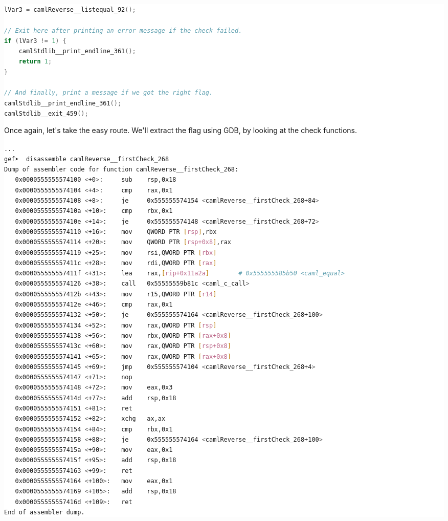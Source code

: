 ```c
lVar3 = camlReverse__listequal_92();

// Exit here after printing an error message if the check failed.
if (lVar3 != 1) {
	camlStdlib__print_endline_361();
	return 1;
}

// And finally, print a message if we got the right flag.
camlStdlib__print_endline_361();
camlStdlib__exit_459();
```

Once again, let's take the easy route. We'll extract the flag using GDB, by looking at the check functions.

```bash
...
gef➤  disassemble camlReverse__firstCheck_268 
Dump of assembler code for function camlReverse__firstCheck_268:
   0x0000555555574100 <+0>:     sub    rsp,0x18
   0x0000555555574104 <+4>:     cmp    rax,0x1
   0x0000555555574108 <+8>:     je     0x555555574154 <camlReverse__firstCheck_268+84>
   0x000055555557410a <+10>:    cmp    rbx,0x1
   0x000055555557410e <+14>:    je     0x555555574148 <camlReverse__firstCheck_268+72>
   0x0000555555574110 <+16>:    mov    QWORD PTR [rsp],rbx
   0x0000555555574114 <+20>:    mov    QWORD PTR [rsp+0x8],rax
   0x0000555555574119 <+25>:    mov    rsi,QWORD PTR [rbx]
   0x000055555557411c <+28>:    mov    rdi,QWORD PTR [rax]
   0x000055555557411f <+31>:    lea    rax,[rip+0x11a2a]        # 0x555555585b50 <caml_equal>
   0x0000555555574126 <+38>:    call   0x55555559b81c <caml_c_call>
   0x000055555557412b <+43>:    mov    r15,QWORD PTR [r14]
   0x000055555557412e <+46>:    cmp    rax,0x1
   0x0000555555574132 <+50>:    je     0x555555574164 <camlReverse__firstCheck_268+100>
   0x0000555555574134 <+52>:    mov    rax,QWORD PTR [rsp]
   0x0000555555574138 <+56>:    mov    rbx,QWORD PTR [rax+0x8]
   0x000055555557413c <+60>:    mov    rax,QWORD PTR [rsp+0x8]
   0x0000555555574141 <+65>:    mov    rax,QWORD PTR [rax+0x8]
   0x0000555555574145 <+69>:    jmp    0x555555574104 <camlReverse__firstCheck_268+4>
   0x0000555555574147 <+71>:    nop
   0x0000555555574148 <+72>:    mov    eax,0x3
   0x000055555557414d <+77>:    add    rsp,0x18
   0x0000555555574151 <+81>:    ret    
   0x0000555555574152 <+82>:    xchg   ax,ax
   0x0000555555574154 <+84>:    cmp    rbx,0x1
   0x0000555555574158 <+88>:    je     0x555555574164 <camlReverse__firstCheck_268+100>
   0x000055555557415a <+90>:    mov    eax,0x1
   0x000055555557415f <+95>:    add    rsp,0x18
   0x0000555555574163 <+99>:    ret    
   0x0000555555574164 <+100>:   mov    eax,0x1
   0x0000555555574169 <+105>:   add    rsp,0x18
   0x000055555557416d <+109>:   ret    
End of assembler dump.
```
